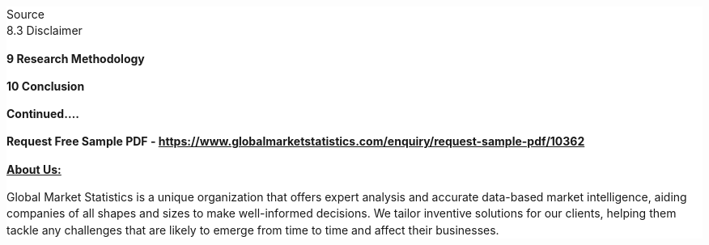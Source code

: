 Source<br />8.3 Disclaimer</p><p><strong>9 Research Methodology</strong></p><p><strong>10 Conclusion</strong></p><p><strong>Continued&hellip;.</strong></p><p><strong>Request Free Sample PDF - <a href="https://www.globalmarketstatistics.com/enquiry/request-sample-pdf/10362?utm_source=MW&amp;utm_medium=Prashant&amp;utm_campaign=MW">https://www.globalmarketstatistics.com/enquiry/request-sample-pdf/10362</a></strong></p><p><strong><u>About Us:</u></strong></p><p>Global Market Statistics is a unique organization that offers expert analysis and accurate data-based market intelligence, aiding companies of all shapes and sizes to make well-informed decisions. We tailor inventive solutions for our clients, helping them tackle any challenges that are likely to emerge from time to time and affect their businesses.</p>

